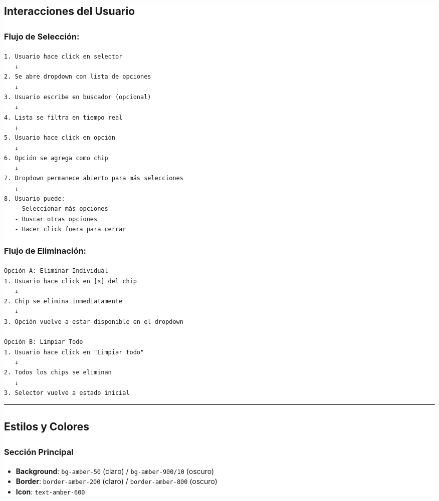 
## Interacciones del Usuario

### Flujo de Selección:

```
1. Usuario hace click en selector
   ↓
2. Se abre dropdown con lista de opciones
   ↓
3. Usuario escribe en buscador (opcional)
   ↓
4. Lista se filtra en tiempo real
   ↓
5. Usuario hace click en opción
   ↓
6. Opción se agrega como chip
   ↓
7. Dropdown permanece abierto para más selecciones
   ↓
8. Usuario puede:
   - Seleccionar más opciones
   - Buscar otras opciones
   - Hacer click fuera para cerrar
```

### Flujo de Eliminación:

```
Opción A: Eliminar Individual
1. Usuario hace click en [×] del chip
   ↓
2. Chip se elimina inmediatamente
   ↓
3. Opción vuelve a estar disponible en el dropdown

Opción B: Limpiar Todo
1. Usuario hace click en "Limpiar todo"
   ↓
2. Todos los chips se eliminan
   ↓
3. Selector vuelve a estado inicial
```

---

## Estilos y Colores

### Sección Principal
- **Background**: `bg-amber-50` (claro) / `bg-amber-900/10` (oscuro)
- **Border**: `border-amber-200` (claro) / `border-amber-800` (oscuro)
- **Icon**: `text-amber-600`
